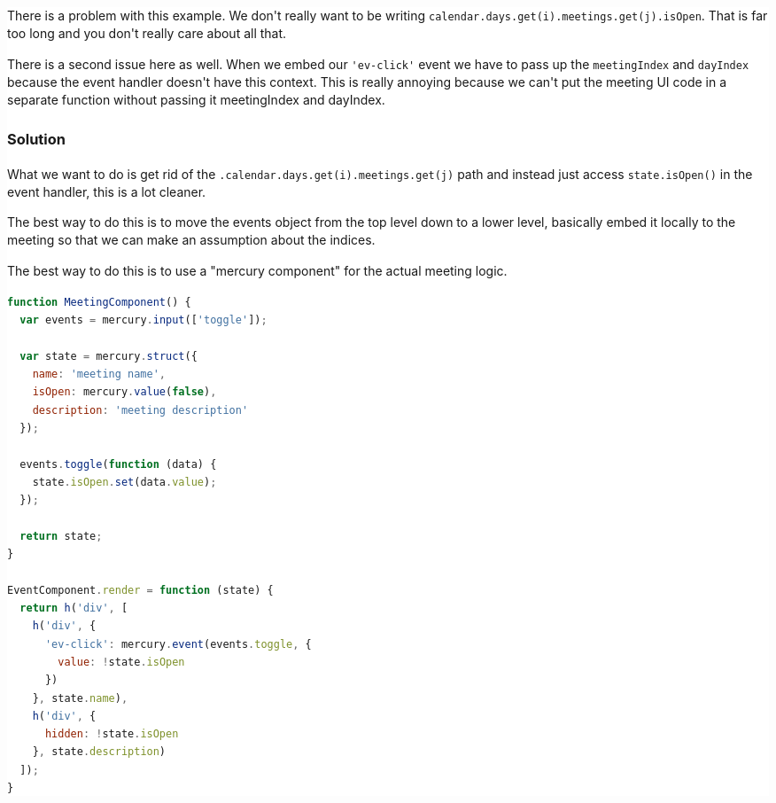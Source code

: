 There is a problem with this example. We don't really want to
  be writing `calendar.days.get(i).meetings.get(j).isOpen`. That
  is far too long and you don't really care about all that.

There is a second issue here as well. When we embed our
  `'ev-click'` event we have to pass up the `meetingIndex` and
  `dayIndex` because the event handler doesn't have this
  context. This is really annoying because we can't put the
  meeting UI code in a separate function without passing it
  meetingIndex and dayIndex.

### Solution

What we want to do is get rid of the
  `.calendar.days.get(i).meetings.get(j)` path and instead just
  access `state.isOpen()` in the event handler, this is a lot
  cleaner.

The best way to do this is to move the events object from the top
  level down to a lower level, basically embed it locally to
  the meeting so that we can make an assumption about the indices.

The best way to do this is to use a "mercury component" for the
  actual meeting logic.

```js
function MeetingComponent() {
  var events = mercury.input(['toggle']);

  var state = mercury.struct({
    name: 'meeting name',
    isOpen: mercury.value(false),
    description: 'meeting description'
  });

  events.toggle(function (data) {
    state.isOpen.set(data.value);
  });

  return state;
}

EventComponent.render = function (state) {
  return h('div', [
    h('div', {
      'ev-click': mercury.event(events.toggle, {
        value: !state.isOpen
      })
    }, state.name),
    h('div', {
      hidden: !state.isOpen
    }, state.description)
  ]);
}
```


[new-issue]: https://github.com/Raynos/mercury/issues/new
[dom-delegator]: https://github.com/Raynos/dom-delegator